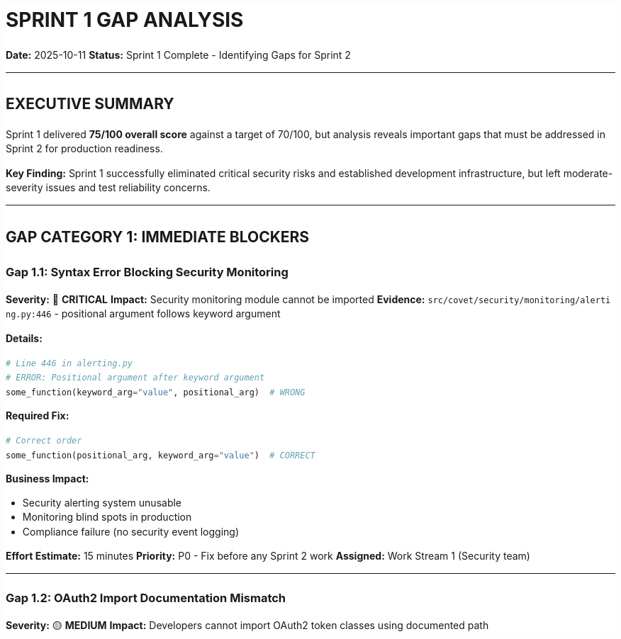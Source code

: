 # SPRINT 1 GAP ANALYSIS
**Date:** 2025-10-11
**Status:** Sprint 1 Complete - Identifying Gaps for Sprint 2

---

## EXECUTIVE SUMMARY

Sprint 1 delivered **75/100 overall score** against a target of 70/100, but analysis reveals important gaps that must be addressed in Sprint 2 for production readiness.

**Key Finding:** Sprint 1 successfully eliminated critical security risks and established development infrastructure, but left moderate-severity issues and test reliability concerns.

---

## GAP CATEGORY 1: IMMEDIATE BLOCKERS

### Gap 1.1: Syntax Error Blocking Security Monitoring
**Severity:** 🔴 **CRITICAL**
**Impact:** Security monitoring module cannot be imported
**Evidence:** `src/covet/security/monitoring/alerting.py:446` - positional argument follows keyword argument

**Details:**
```python
# Line 446 in alerting.py
# ERROR: Positional argument after keyword argument
some_function(keyword_arg="value", positional_arg)  # WRONG
```

**Required Fix:**
```python
# Correct order
some_function(positional_arg, keyword_arg="value")  # CORRECT
```

**Business Impact:**
- Security alerting system unusable
- Monitoring blind spots in production
- Compliance failure (no security event logging)

**Effort Estimate:** 15 minutes
**Priority:** P0 - Fix before any Sprint 2 work
**Assigned:** Work Stream 1 (Security team)

---

### Gap 1.2: OAuth2 Import Documentation Mismatch
**Severity:** 🟡 **MEDIUM**
**Impact:** Developers cannot import OAuth2 token classes using documented path
